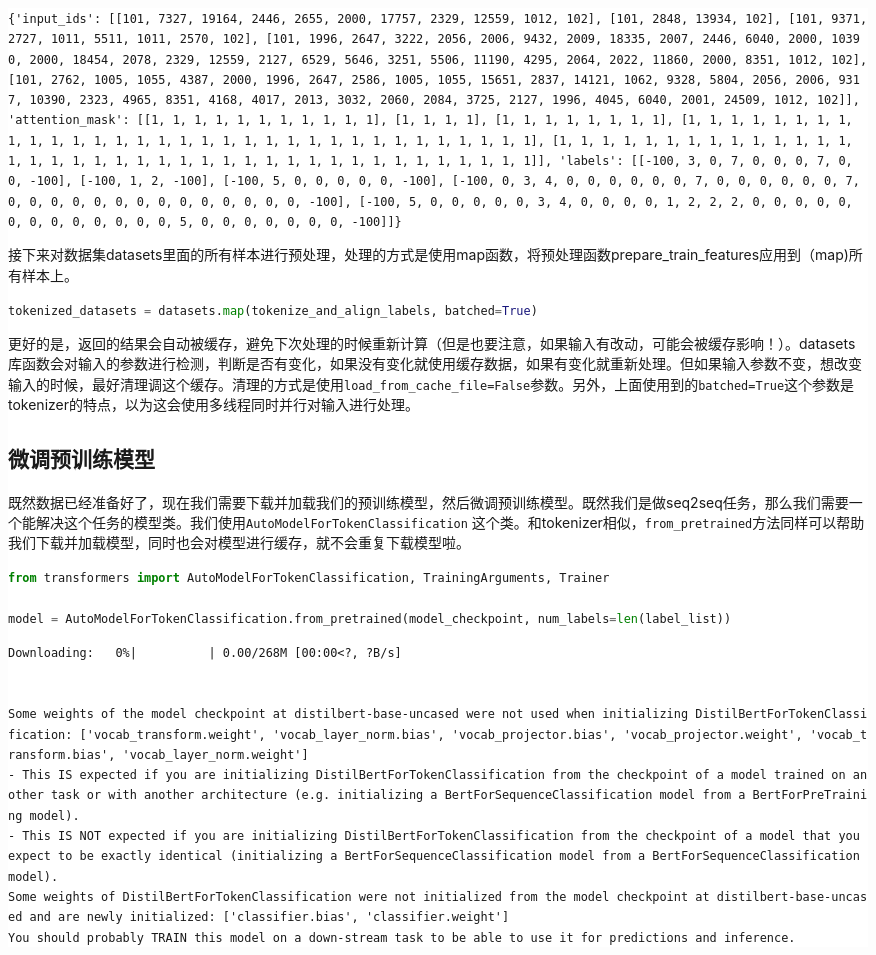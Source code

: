 


    {'input_ids': [[101, 7327, 19164, 2446, 2655, 2000, 17757, 2329, 12559, 1012, 102], [101, 2848, 13934, 102], [101, 9371, 2727, 1011, 5511, 1011, 2570, 102], [101, 1996, 2647, 3222, 2056, 2006, 9432, 2009, 18335, 2007, 2446, 6040, 2000, 10390, 2000, 18454, 2078, 2329, 12559, 2127, 6529, 5646, 3251, 5506, 11190, 4295, 2064, 2022, 11860, 2000, 8351, 1012, 102], [101, 2762, 1005, 1055, 4387, 2000, 1996, 2647, 2586, 1005, 1055, 15651, 2837, 14121, 1062, 9328, 5804, 2056, 2006, 9317, 10390, 2323, 4965, 8351, 4168, 4017, 2013, 3032, 2060, 2084, 3725, 2127, 1996, 4045, 6040, 2001, 24509, 1012, 102]], 'attention_mask': [[1, 1, 1, 1, 1, 1, 1, 1, 1, 1, 1], [1, 1, 1, 1], [1, 1, 1, 1, 1, 1, 1, 1], [1, 1, 1, 1, 1, 1, 1, 1, 1, 1, 1, 1, 1, 1, 1, 1, 1, 1, 1, 1, 1, 1, 1, 1, 1, 1, 1, 1, 1, 1, 1, 1, 1], [1, 1, 1, 1, 1, 1, 1, 1, 1, 1, 1, 1, 1, 1, 1, 1, 1, 1, 1, 1, 1, 1, 1, 1, 1, 1, 1, 1, 1, 1, 1, 1, 1, 1, 1, 1, 1, 1, 1]], 'labels': [[-100, 3, 0, 7, 0, 0, 0, 7, 0, 0, -100], [-100, 1, 2, -100], [-100, 5, 0, 0, 0, 0, 0, -100], [-100, 0, 3, 4, 0, 0, 0, 0, 0, 0, 7, 0, 0, 0, 0, 0, 0, 7, 0, 0, 0, 0, 0, 0, 0, 0, 0, 0, 0, 0, 0, 0, -100], [-100, 5, 0, 0, 0, 0, 0, 3, 4, 0, 0, 0, 0, 1, 2, 2, 2, 0, 0, 0, 0, 0, 0, 0, 0, 0, 0, 0, 0, 0, 5, 0, 0, 0, 0, 0, 0, 0, -100]]}



接下来对数据集datasets里面的所有样本进行预处理，处理的方式是使用map函数，将预处理函数prepare_train_features应用到（map)所有样本上。




```python
tokenized_datasets = datasets.map(tokenize_and_align_labels, batched=True)
```

更好的是，返回的结果会自动被缓存，避免下次处理的时候重新计算（但是也要注意，如果输入有改动，可能会被缓存影响！）。datasets库函数会对输入的参数进行检测，判断是否有变化，如果没有变化就使用缓存数据，如果有变化就重新处理。但如果输入参数不变，想改变输入的时候，最好清理调这个缓存。清理的方式是使用`load_from_cache_file=False`参数。另外，上面使用到的`batched=True`这个参数是tokenizer的特点，以为这会使用多线程同时并行对输入进行处理。

## 微调预训练模型


既然数据已经准备好了，现在我们需要下载并加载我们的预训练模型，然后微调预训练模型。既然我们是做seq2seq任务，那么我们需要一个能解决这个任务的模型类。我们使用`AutoModelForTokenClassification` 这个类。和tokenizer相似，`from_pretrained`方法同样可以帮助我们下载并加载模型，同时也会对模型进行缓存，就不会重复下载模型啦。


```python
from transformers import AutoModelForTokenClassification, TrainingArguments, Trainer

model = AutoModelForTokenClassification.from_pretrained(model_checkpoint, num_labels=len(label_list))
```


    Downloading:   0%|          | 0.00/268M [00:00<?, ?B/s]


    Some weights of the model checkpoint at distilbert-base-uncased were not used when initializing DistilBertForTokenClassification: ['vocab_transform.weight', 'vocab_layer_norm.bias', 'vocab_projector.bias', 'vocab_projector.weight', 'vocab_transform.bias', 'vocab_layer_norm.weight']
    - This IS expected if you are initializing DistilBertForTokenClassification from the checkpoint of a model trained on another task or with another architecture (e.g. initializing a BertForSequenceClassification model from a BertForPreTraining model).
    - This IS NOT expected if you are initializing DistilBertForTokenClassification from the checkpoint of a model that you expect to be exactly identical (initializing a BertForSequenceClassification model from a BertForSequenceClassification model).
    Some weights of DistilBertForTokenClassification were not initialized from the model checkpoint at distilbert-base-uncased and are newly initialized: ['classifier.bias', 'classifier.weight']
    You should probably TRAIN this model on a down-stream task to be able to use it for predictions and inference.
